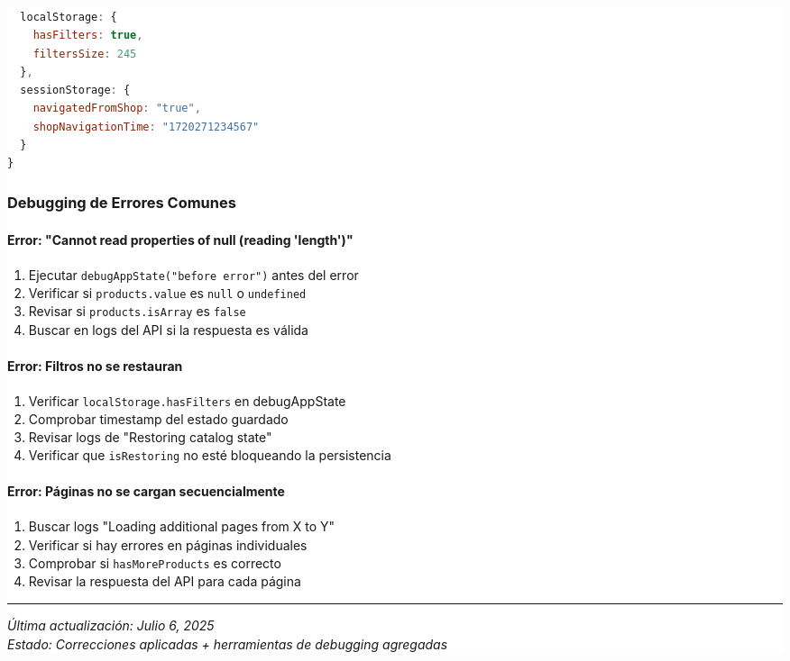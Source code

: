 ```javascript
  localStorage: {
    hasFilters: true,
    filtersSize: 245
  },
  sessionStorage: {
    navigatedFromShop: "true",
    shopNavigationTime: "1720271234567"
  }
}
```

### Debugging de Errores Comunes

#### Error: "Cannot read properties of null (reading 'length')"
1. Ejecutar `debugAppState("before error")` antes del error
2. Verificar si `products.value` es `null` o `undefined`
3. Revisar si `products.isArray` es `false`
4. Buscar en logs del API si la respuesta es válida

#### Error: Filtros no se restauran
1. Verificar `localStorage.hasFilters` en debugAppState
2. Comprobar timestamp del estado guardado
3. Revisar logs de "Restoring catalog state"
4. Verificar que `isRestoring` no esté bloqueando la persistencia

#### Error: Páginas no se cargan secuencialmente
1. Buscar logs "Loading additional pages from X to Y"
2. Verificar si hay errores en páginas individuales
3. Comprobar si `hasMoreProducts` es correcto
4. Revisar la respuesta del API para cada página

---

*Última actualización: Julio 6, 2025*  
*Estado: Correcciones aplicadas + herramientas de debugging agregadas*
